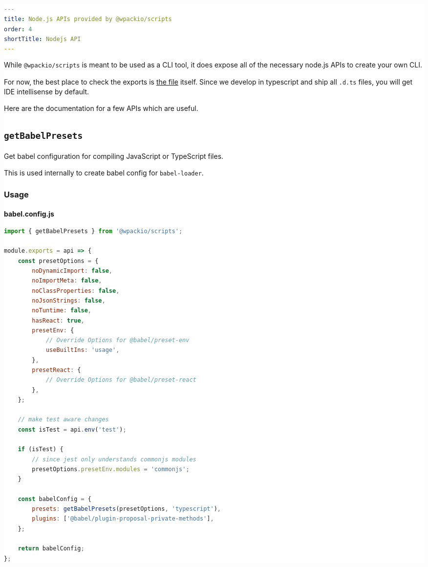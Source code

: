 ```yaml
---
title: Node.js APIs provided by @wpackio/scripts
order: 4
shortTitle: Nodejs API
---
```


While `@wpackio/scripts` is meant to be used as a CLI tool, it does expose all
of the necessary node.js APIs to create your own CLI.

For now, the best place to check the exports is [the file](https://github.com/swashata/wp-webpack-script/blob/master/packages/scripts/src/index.ts) itself. Since we
develop in typescript and ship all `.d.ts` files, you will get IDE intellisense
by default.

Here are the documentation for a few APIs which are useful.

## `getBabelPresets`

Get babel configuration for compiling JavaScript or TypeScript files.

This is used internally to create babel config for `babel-loader`.

### Usage

**babel.config.js**

```js
import { getBabelPresets } from '@wpackio/scripts';

module.exports = api => {
	const presetOptions = {
		noDynamicImport: false,
		noImportMeta: false,
		noClassProperties: false,
		noJsonStrings: false,
		noTuntime: false,
		hasReact: true,
		presetEnv: {
			// Override Options for @babel/preset-env
			useBuiltIns: 'usage',
		},
		presetReact: {
			// Override Options for @babel/preset-react
		},
	};

	// make test aware changes
	const isTest = api.env('test');

	if (isTest) {
		// since jest only understands commonjs modules
		presetOptions.presetEnv.modules = 'commonjs';
	}

	const babelConfig = {
		presets: getBabelPresets(presetOptions, 'typescript'),
		plugins: ['@babel/plugin-proposal-private-methods'],
	};

	return babelConfig;
};
```

